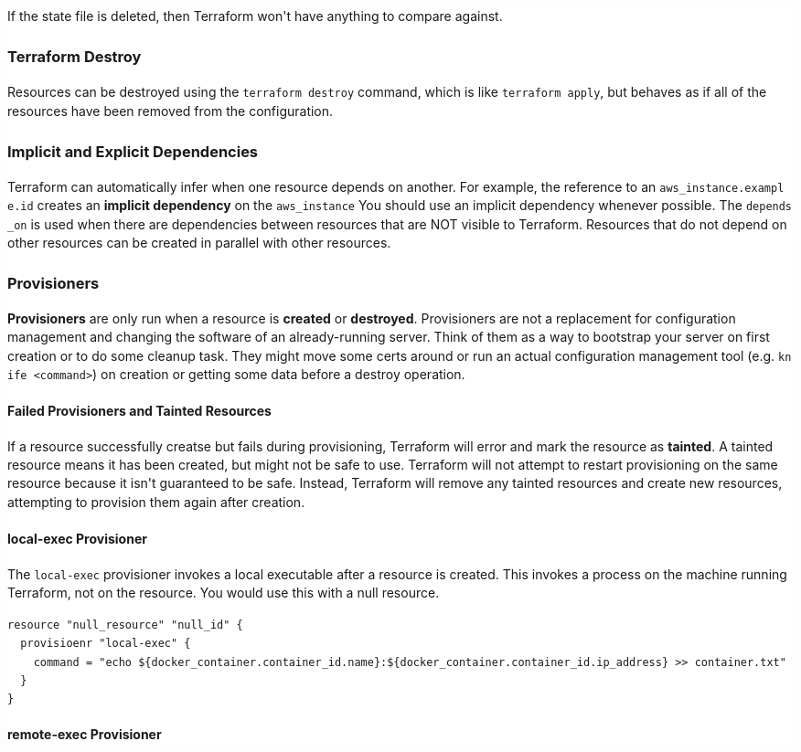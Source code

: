 If the state file is deleted, then Terraform won't have anything to compare against.


### Terraform Destroy

Resources can be destroyed using the `terraform destroy` command, which is like `terraform apply`, but behaves
as if all of the resources have been removed from the configuration.

### Implicit and Explicit Dependencies

Terraform can automatically infer when one resource depends on another.
For example, the reference to an `aws_instance.example.id` creates an __implicit dependency__ on the `aws_instance`
You should use an implicit dependency whenever possible.
The `depends_on` is used when there are dependencies between resources that are NOT visible to Terraform.
Resources that do not depend on other resources can be created in parallel with other resources.

### Provisioners

__Provisioners__ are only run when a resource is __created__ or __destroyed__.
Provisioners are not a replacement for configuration management and changing the software of an already-running server.
Think of them as a way to bootstrap your server on first creation or to do some cleanup task.
They might move some certs around or run an actual configuration management tool (e.g. `knife <command>`) on creation
or getting some data before a destroy operation.

#### Failed Provisioners and Tainted Resources

If a resource successfully creatse but fails during provisioning, Terraform will error and mark the resource as __tainted__.
A tainted resource means it has been created, but might not be safe to use. Terraform will not attempt to restart
provisioning on the same resource because it isn't guaranteed to be safe. Instead, Terraform will remove any
tainted resources and create new resources, attempting to provision them again after creation.

#### local-exec Provisioner

The `local-exec` provisioner invokes a local executable after a resource is created. This invokes a process on
the machine running Terraform, not on the resource. You would use this with a null resource.

    resource "null_resource" "null_id" {
      provisioenr "local-exec" {
        command = "echo ${docker_container.container_id.name}:${docker_container.container_id.ip_address} >> container.txt"
      }
    }

#### remote-exec Provisioner

